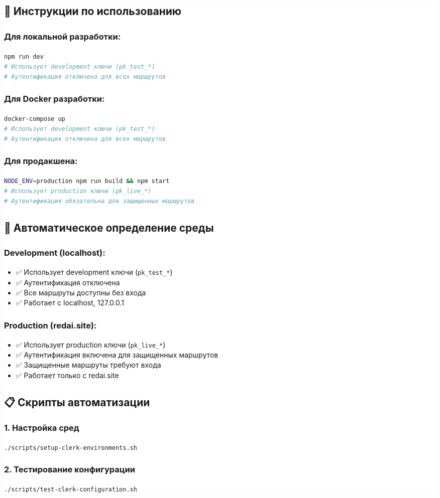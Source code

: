 ## 🚀 Инструкции по использованию

### Для локальной разработки:
```bash
npm run dev
# Использует development ключи (pk_test_*)
# Аутентификация отключена для всех маршрутов
```

### Для Docker разработки:
```bash
docker-compose up
# Использует development ключи (pk_test_*)
# Аутентификация отключена для всех маршрутов
```

### Для продакшена:
```bash
NODE_ENV=production npm run build && npm start
# Использует production ключи (pk_live_*)
# Аутентификация обязательна для защищенных маршрутов
```

## 🔄 Автоматическое определение среды

### Development (localhost):
- ✅ Использует development ключи (`pk_test_*`)
- ✅ Аутентификация отключена
- ✅ Все маршруты доступны без входа
- ✅ Работает с localhost, 127.0.0.1

### Production (redai.site):
- ✅ Использует production ключи (`pk_live_*`)
- ✅ Аутентификация включена для защищенных маршрутов
- ✅ Защищенные маршруты требуют входа
- ✅ Работает только с redai.site

## 📋 Скрипты автоматизации

### 1. Настройка сред
```bash
./scripts/setup-clerk-environments.sh
```

### 2. Тестирование конфигурации
```bash
./scripts/test-clerk-configuration.sh
```
